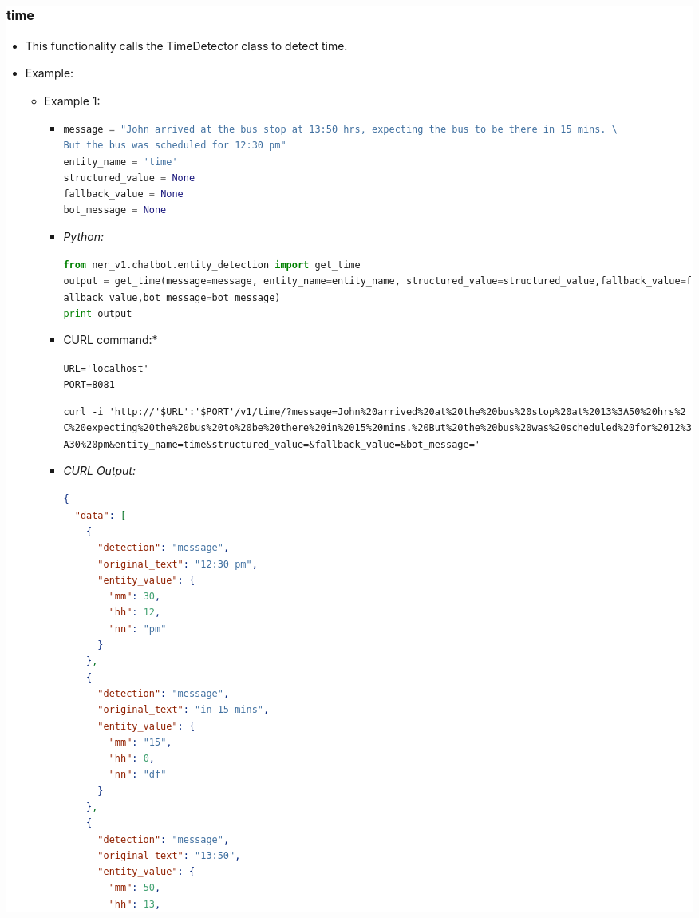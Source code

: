 ### time

- This functionality calls the TimeDetector class to detect time.

- Example:

  - Example 1:

    - ```python
      message = "John arrived at the bus stop at 13:50 hrs, expecting the bus to be there in 15 mins. \
      But the bus was scheduled for 12:30 pm"
      entity_name = 'time'
      structured_value = None
      fallback_value = None
      bot_message = None
      ```

    - *Python:*

      ```python
      from ner_v1.chatbot.entity_detection import get_time
      output = get_time(message=message, entity_name=entity_name, structured_value=structured_value,fallback_value=fallback_value,bot_message=bot_message)
      print output
      ```

    - CURL command:*

      ```shell
      URL='localhost'
      PORT=8081
      ```

      ```shell
      curl -i 'http://'$URL':'$PORT'/v1/time/?message=John%20arrived%20at%20the%20bus%20stop%20at%2013%3A50%20hrs%2C%20expecting%20the%20bus%20to%20be%20there%20in%2015%20mins.%20But%20the%20bus%20was%20scheduled%20for%2012%3A30%20pm&entity_name=time&structured_value=&fallback_value=&bot_message='
      ```

    - *CURL Output:*

      ```json
      {
        "data": [
          {
            "detection": "message",
            "original_text": "12:30 pm",
            "entity_value": {
              "mm": 30,
              "hh": 12,
              "nn": "pm"
            }
          },
          {
            "detection": "message",
            "original_text": "in 15 mins",
            "entity_value": {
              "mm": "15",
              "hh": 0,
              "nn": "df"
            }
          },
          {
            "detection": "message",
            "original_text": "13:50",
            "entity_value": {
              "mm": 50,
              "hh": 13,